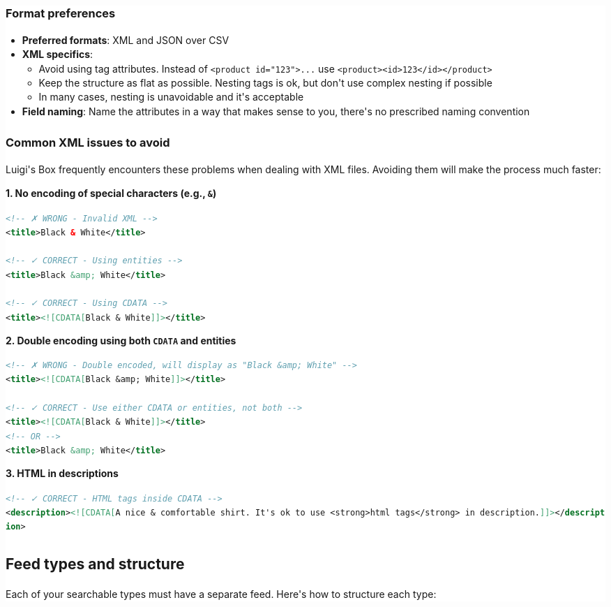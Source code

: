 ### Format preferences

- **Preferred formats**: XML and JSON over CSV
- **XML specifics**:
  - Avoid using tag attributes. Instead of `<product id="123">...` use `<product><id>123</id></product>`
  - Keep the structure as flat as possible. Nesting tags is ok, but don't use complex nesting if possible
  - In many cases, nesting is unavoidable and it's acceptable
- **Field naming**: Name the attributes in a way that makes sense to you, there's no prescribed naming
  convention

### Common XML issues to avoid

Luigi's Box frequently encounters these problems when dealing with XML files. Avoiding them will make
the process much faster:

**1. No encoding of special characters (e.g., `&`)**

```xml
<!-- ✗ WRONG - Invalid XML -->
<title>Black & White</title>

<!-- ✓ CORRECT - Using entities -->
<title>Black &amp; White</title>

<!-- ✓ CORRECT - Using CDATA -->
<title><![CDATA[Black & White]]></title>
```

**2. Double encoding using both `CDATA` and entities**

```xml
<!-- ✗ WRONG - Double encoded, will display as "Black &amp; White" -->
<title><![CDATA[Black &amp; White]]></title>

<!-- ✓ CORRECT - Use either CDATA or entities, not both -->
<title><![CDATA[Black & White]]></title>
<!-- OR -->
<title>Black &amp; White</title>
```

**3. HTML in descriptions**

```xml
<!-- ✓ CORRECT - HTML tags inside CDATA -->
<description><![CDATA[A nice & comfortable shirt. It's ok to use <strong>html tags</strong> in description.]]></description>
```

## Feed types and structure

Each of your searchable types must have a separate feed. Here's how to structure each type:
